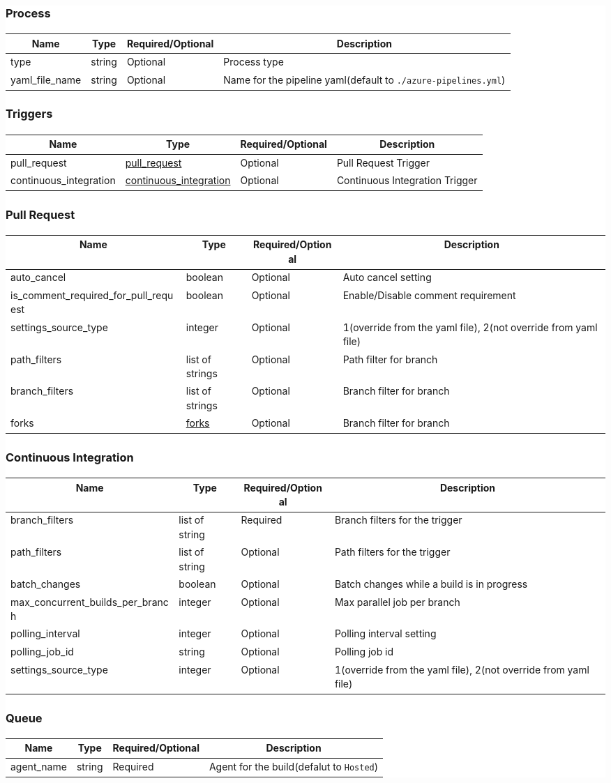 ### Process

| Name | Type | Required/Optional | Description |
|------|------|-------------------|-------------|
| type | string | Optional | Process type |
| yaml_file_name | string | Optional | Name for the pipeline yaml(default to `./azure-pipelines.yml`) |

### Triggers

| Name | Type | Required/Optional | Description |
|------|------|-------------------|-------------|
| pull_request | [pull_request](#pull-request) | Optional | Pull Request Trigger |
| continuous_integration | [continuous_integration](#continuous-integration) | Optional | Continuous Integration Trigger |

### Pull Request

| Name | Type | Required/Optional | Description |
|------|------|-------------------|-------------|
| auto_cancel | boolean | Optional | Auto cancel setting |
| is_comment_required_for_pull_request | boolean | Optional | Enable/Disable comment requirement |
| settings_source_type | integer | Optional | 1(override from the yaml file), 2(not override from yaml file) |
| path_filters | list of strings | Optional | Path filter for branch |
| branch_filters | list of strings | Optional | Branch filter for branch |
| forks | [forks](#forks) | Optional | Branch filter for branch |

### Continuous Integration

| Name | Type | Required/Optional | Description |
|------|------|-------------------|-------------|
| branch_filters | list of string | Required | Branch filters for the trigger |
| path_filters | list of string | Optional | Path filters for the trigger |
| batch_changes | boolean | Optional | Batch changes while a build is in progress|
| max_concurrent_builds_per_branch | integer | Optional | Max parallel job per branch |
| polling_interval | integer | Optional | Polling interval setting |
| polling_job_id | string | Optional | Polling job id |
| settings_source_type | integer | Optional | 1(override from the yaml file), 2(not override from yaml file) |

### Queue

| Name | Type | Required/Optional | Description |
|------|------|-------------------|-------------|
| agent_name | string | Required | Agent for the build(defalut to `Hosted`) |
